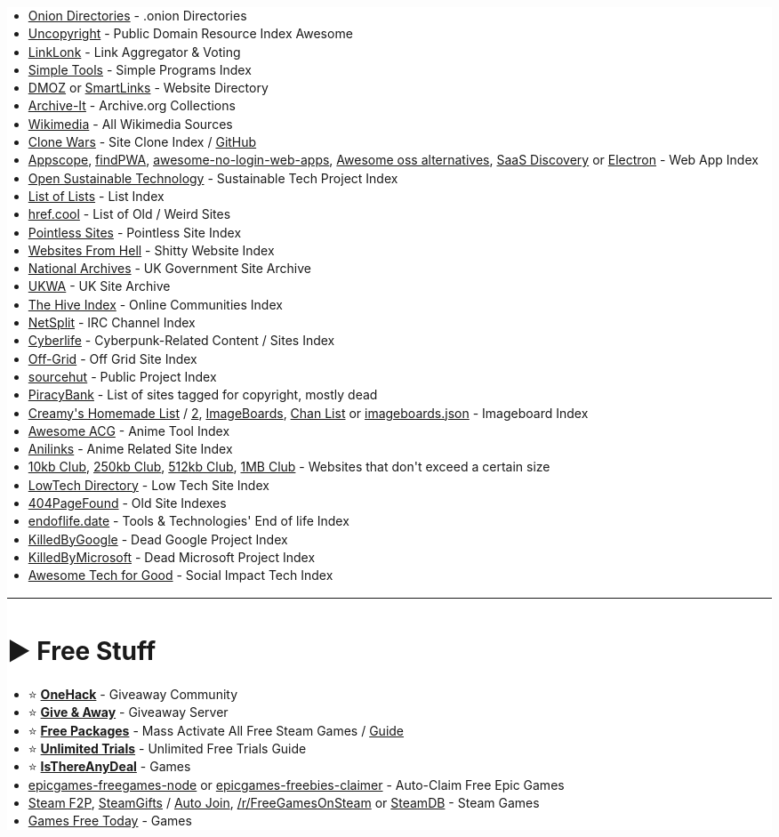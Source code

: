 * [Onion Directories](https://github.com/nbats/FMHYedit/blob/main/base64.md#onion-directories) - .onion Directories
* [Uncopyright](https://github.com/johnjago/awesome-uncopyright) - Public Domain Resource Index Awesome
* [LinkLonk](https://linklonk.com/) - Link Aggregator & Voting
* [Simple Tools](https://simpletools.info/doku.php) - Simple Programs Index 
* [DMOZ](http://www.dmoztools.net/) or [SmartLinks](https://smartlinks.org/index.html) - Website Directory
* [Archive-It](https://archive-it.org/) - Archive.org Collections
* [Wikimedia](https://www.wikimedia.org/) - All Wikimedia Sources 
* [Clone Wars](https://gourav.io/clone-wars) - Site Clone Index / [GitHub](https://github.com/GorvGoyl/Clone-Wars) 
* [Appscope](https://appsco.pe/), [findPWA](https://findpwa.com/), [awesome-no-login-web-apps](https://github.com/aviaryan/awesome-no-login-web-apps), [Awesome oss alternatives](https://github.com/RunaCapital/awesome-oss-alternatives), [SaaS Discovery](https://saasdiscovery.com/) or [Electron](https://www.electronjs.org/apps) - Web App Index
* [Open Sustainable Technology](https://opensustain.tech/) - Sustainable Tech Project Index
* [List of Lists](https://l-lists.com/en/) - List Index
* [href.cool](https://href.cool/) - List of Old / Weird Sites
* [Pointless Sites](https://www.pointlesssites.com/) - Pointless Site Index
* [Websites From Hell](https://websitesfromhell.net/) - Shitty Website Index
* [National Archives](http://www.nationalarchives.gov.uk/webarchive/) - UK Government Site Archive
* [UKWA](https://www.webarchive.org.uk/ukwa/) - UK Site Archive
* [The Hive Index](https://thehiveindex.com/) - Online Communities Index
* [NetSplit](https://netsplit.de/) - IRC Channel Index
* [Cyberlife](https://cyberpunk-life.neocities.org/) - Cyberpunk-Related Content / Sites Index
* [Off-Grid](https://off-grid.net/links-directory/) - Off Grid Site Index
* [sourcehut](https://sr.ht/) - Public Project Index
* [PiracyBank](https://piracybank.org/websites) - List of sites tagged for copyright, mostly dead 
* [Creamy's Homemade List](https://docs.google.com/document/d/1t10VI-sccy1CfAeMZHwmCS_7agIHFo_B5ipMjzsMtTg/edit) / [2](https://web.archive.org/web/20191130224152/https://pastebin.com/3e2RddP5), [ImageBoards](https://imageboards.net/), [Chan List](https://archive.is/Npzwl) or [imageboards.json](https://github.com/ccd0/imageboards.json/blob/gh-pages/imageboards.json) - Imageboard Index
* [Awesome ACG](https://github.com/soruly/awesome-acg) - Anime Tool Index 
* [Anilinks](https://anilinks.neocities.org/) - Anime Related Site Index 
* [10kb Club](https://10kbclub.com/), [250kb Club](https://250kb.club/), [512kb Club](https://512kb.club/), [1MB Club](https://1mb.club/) - Websites that don't exceed a certain size
* [LowTech Directory](https://emreed.net/LowTech_Directory.html) - Low Tech Site Index
* [404PageFound](https://www.404pagefound.com/) - Old Site Indexes
* [endoflife.date](https://endoflife.date/) - Tools & Technologies' End of life Index
* [KilledByGoogle](https://killedbygoogle.com/) - Dead Google Project Index
* [KilledByMicrosoft](https://killedbymicrosoft.info/) - Dead Microsoft Project Index
* [Awesome Tech for Good](https://github.com/TechforgoodCAST/awesome-techforgood) - Social Impact Tech Index

***

# ► Free Stuff

* ⭐ **[OneHack](https://onehack.us/)** - Giveaway Community
* ⭐ **[Give & Away](https://discord.gg/b4uTmX5PVq)** - Giveaway Server
* ⭐ **[Free Packages](https://steamdb.info/freepackages/)** - Mass Activate All Free Steam Games / [Guide](https://youtu.be/svbdw-pYNT8)
* ⭐ **[Unlimited Trials](https://rentry.co/unlimited-trials)** - Unlimited Free Trials Guide
* ⭐ **[IsThereAnyDeal](https://isthereanydeal.com/#/filter:&price/0/0)** - Games
* [epicgames-freegames-node](https://github.com/claabs/epicgames-freegames-node) or [epicgames-freebies-claimer](https://github.com/Revadike/epicgames-freebies-claimer) - Auto-Claim Free Epic Games
* [Steam F2P](https://store.steampowered.com/genre/Free%20to%20Play/), [SteamGifts](https://www.steamgifts.com/) / [Auto Join](https://chrome.google.com/webstore/detail/autojoin-for-steamgifts/bchhlccjhoedhhegglilngpbnldfcidc?hl=en), [/r/FreeGamesOnSteam](https://reddit.com/r/FreeGamesOnSteam) or [SteamDB](https://steamdb.info/upcoming/free/)  - Steam Games
* [Games Free Today](https://gamesfree.today/) - Games